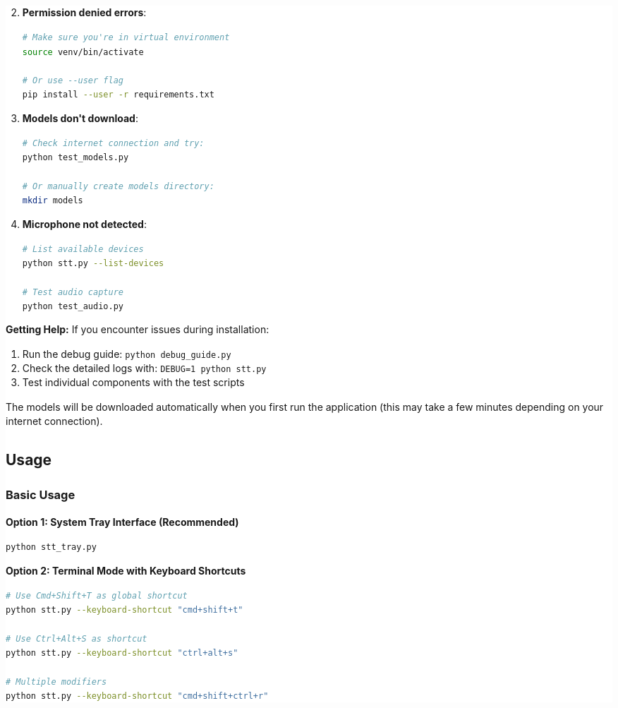 2. **Permission denied errors**:
   ```bash
   # Make sure you're in virtual environment
   source venv/bin/activate
   
   # Or use --user flag
   pip install --user -r requirements.txt
   ```

3. **Models don't download**:
   ```bash
   # Check internet connection and try:
   python test_models.py
   
   # Or manually create models directory:
   mkdir models
   ```

4. **Microphone not detected**:
   ```bash
   # List available devices
   python stt.py --list-devices
   
   # Test audio capture
   python test_audio.py
   ```

**Getting Help:**
If you encounter issues during installation:
1. Run the debug guide: `python debug_guide.py`
2. Check the detailed logs with: `DEBUG=1 python stt.py`
3. Test individual components with the test scripts

The models will be downloaded automatically when you first run the application (this may take a few minutes depending on your internet connection).

## Usage

### Basic Usage

**Option 1: System Tray Interface (Recommended)**
```bash
python stt_tray.py
```

**Option 2: Terminal Mode with Keyboard Shortcuts**
```bash
# Use Cmd+Shift+T as global shortcut
python stt.py --keyboard-shortcut "cmd+shift+t"

# Use Ctrl+Alt+S as shortcut
python stt.py --keyboard-shortcut "ctrl+alt+s"

# Multiple modifiers
python stt.py --keyboard-shortcut "cmd+shift+ctrl+r"
```

